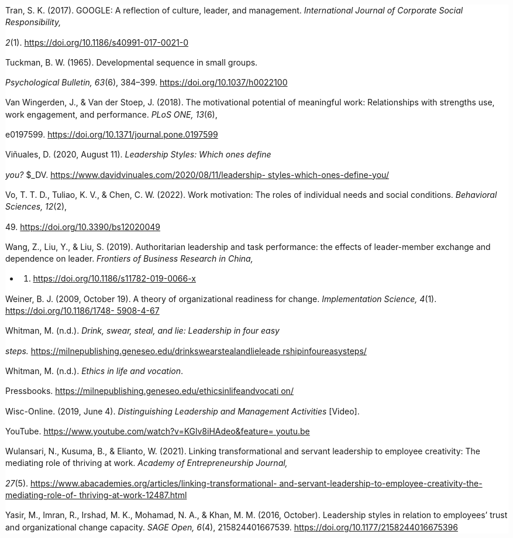 Tran, S. K. (2017). GOOGLE: A reflection of culture, leader, and management. _International Journal of Corporate Social Responsibility,_

_2_(1). <https://doi.org/10.1186/s40991-017-0021-0>

Tuckman, B. W. (1965). Developmental sequence in small groups.

_Psychological Bulletin, 63_(6), 384–399. <https://doi.org/10.1037/h0022100>

Van Wingerden, J., & Van der Stoep, J. (2018). The motivational potential of meaningful work: Relationships with strengths use, work engagement, and performance. _PLoS ONE, 13_(6),

e0197599. <https://doi.org/10.1371/journal.pone.0197599>

Viñuales, D. (2020, August 11). _Leadership Styles: Which ones define_

_you?_ $\_DV. [https://www.davidvinuales.com/2020/08/11/leadership- styles-which-ones-define-you/](https://www.davidvinuales.com/2020/08/11/leadership-styles-which-ones-define-you/)

Vo, T. T. D., Tuliao, K. V., & Chen, C. W. (2022). Work motivation: The roles of individual needs and social conditions. _Behavioral Sciences, 12_(2),

49\. <https://doi.org/10.3390/bs12020049>

Wang, Z., Liu, Y., & Liu, S. (2019). Authoritarian leadership and task performance: the effects of leader-member exchange and dependence on leader. _Frontiers of Business Research in China,_

- 1. <https://doi.org/10.1186/s11782-019-0066-x>

Weiner, B. J. (2009, October 19). A theory of organizational readiness for change. _Implementation Science, 4_(1). [https://doi.org/10.1186/1748- 5908-4-67](https://doi.org/10.1186/1748-5908-4-67)

Whitman, M. (n.d.). _Drink, swear, steal, and lie: Leadership in four easy_

_steps._ [https://milnepublishing.geneseo.edu/drinkswearstealandlieleade rshipinfoureasysteps/](https://milnepublishing.geneseo.edu/drinkswearstealandlieleadershipinfoureasysteps/)

Whitman, M. (n.d.). _Ethics in life and vocation_.

Pressbooks. [https://milnepublishing.geneseo.edu/ethicsinlifeandvocati on/](https://milnepublishing.geneseo.edu/ethicsinlifeandvocation/)

Wisc-Online. (2019, June 4). _Distinguishing Leadership and Management Activities_ \[Video\].

YouTube. [https://www.youtube.com/watch?v=KGlv8iHAdeo&feature= youtu.be](https://www.youtube.com/watch?v=KGlv8iHAdeo&feature=youtu.be)

Wulansari, N., Kusuma, B., & Elianto, W. (2021). Linking transformational and servant leadership to employee creativity: The mediating role of thriving at work. _Academy of Entrepreneurship Journal,_

_27_(5). [https://www.abacademies.org/articles/linking-transformational- and-servant-leadership-to-employee-creativity-the-mediating-role-of- thriving-at-work-12487.html](https://www.abacademies.org/articles/linking-transformational-and-servant-leadership-to-employee-creativity-the-mediating-role-of-thriving-at-work-12487.html)

Yasir, M., Imran, R., Irshad, M. K., Mohamad, N. A., & Khan, M. M. (2016, October). Leadership styles in relation to employees’ trust and organizational change capacity. _SAGE Open, 6_(4), 215824401667539. <https://doi.org/10.1177/2158244016675396>
